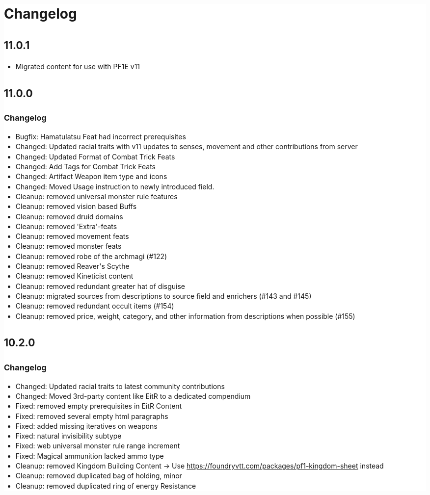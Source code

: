 # Changelog

## 11.0.1

- Migrated content for use with PF1E v11

## 11.0.0

### Changelog

- Bugfix: Hamatulatsu Feat had incorrect prerequisites
- Changed: Updated racial traits with v11 updates to senses, movement and other contributions from server
- Changed: Updated Format of Combat Trick Feats
- Changed: Add Tags for Combat Trick Feats
- Changed: Artifact Weapon item type and icons
- Changed: Moved Usage instruction to newly introduced field.
- Cleanup: removed universal monster rule features
- Cleanup: removed vision based Buffs
- Cleanup: removed druid domains
- Cleanup: removed 'Extra'-feats
- Cleanup: removed movement feats
- Cleanup: removed monster feats
- Cleanup: removed robe of the archmagi (#122)
- Cleanup: removed Reaver's Scythe
- Cleanup: removed Kineticist content
- Cleanup: removed redundant greater hat of disguise
- Cleanup: migrated sources from descriptions to source field and enrichers (#143 and #145)
- Cleanup: removed redundant occult items (#154)
- Cleanup: removed price, weight, category, and other information from descriptions when possible (#155)

## 10.2.0

### Changelog

- Changed: Updated racial traits to latest community contributions
- Changed: Moved 3rd-party content like EitR to a dedicated compendium
- Fixed: removed empty prerequisites in EitR Content
- Fixed: removed several empty html paragraphs
- Fixed: added missing iteratives on weapons
- Fixed: natural invisibility subtype
- Fixed: web universal monster rule range increment
- Fixed: Magical ammunition lacked ammo type
- Cleanup: removed Kingdom Building Content -> Use https://foundryvtt.com/packages/pf1-kingdom-sheet instead
- Cleanup: removed duplicated bag of holding, minor
- Cleanup: removed duplicated ring of energy Resistance
